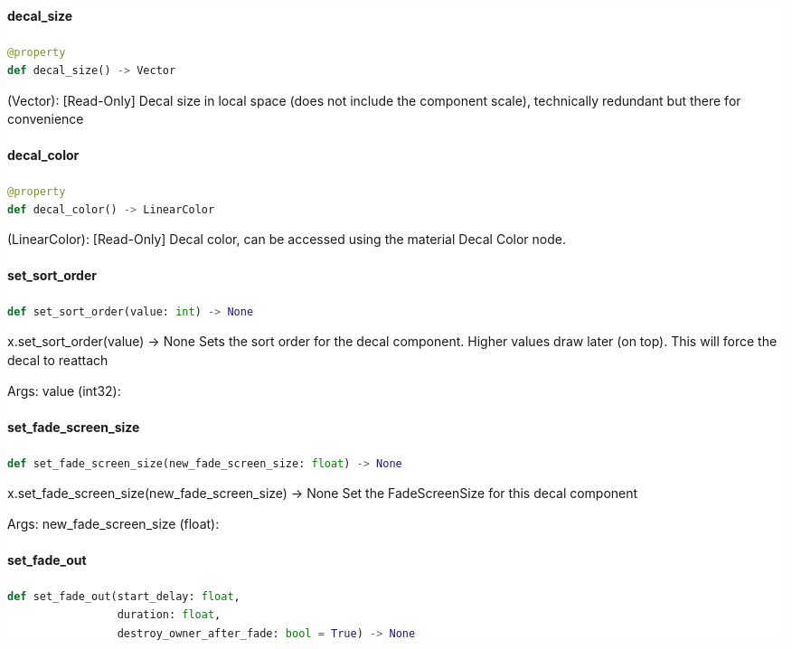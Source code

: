 #### decal_size

```python
@property
def decal_size() -> Vector
```

(Vector):  [Read-Only] Decal size in local space (does not include the component scale), technically redundant but there for convenience

<a id="unreal.DecalComponent.decal_color"></a>

#### decal_color

```python
@property
def decal_color() -> LinearColor
```

(LinearColor):  [Read-Only] Decal color, can be accessed using the material Decal Color node.

<a id="unreal.DecalComponent.set_sort_order"></a>

#### set_sort_order

```python
def set_sort_order(value: int) -> None
```

x.set_sort_order(value) -> None
Sets the sort order for the decal component. Higher values draw later (on top). This will force the decal to reattach

Args:
    value (int32):

<a id="unreal.DecalComponent.set_fade_screen_size"></a>

#### set_fade_screen_size

```python
def set_fade_screen_size(new_fade_screen_size: float) -> None
```

x.set_fade_screen_size(new_fade_screen_size) -> None
Set the FadeScreenSize for this decal component

Args:
    new_fade_screen_size (float):

<a id="unreal.DecalComponent.set_fade_out"></a>

#### set_fade_out

```python
def set_fade_out(start_delay: float,
                 duration: float,
                 destroy_owner_after_fade: bool = True) -> None
```
